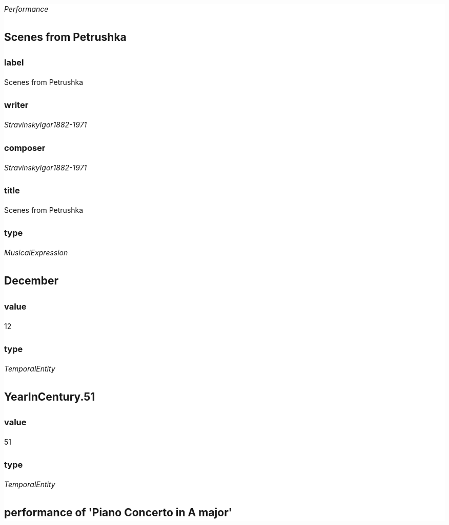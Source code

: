 
*Performance*

## Scenes from Petrushka

### label


Scenes from Petrushka

### writer


*StravinskyIgor1882-1971*

### composer


*StravinskyIgor1882-1971*

### title


Scenes from Petrushka

### type


*MusicalExpression*

## December

### value


12

### type


*TemporalEntity*

## YearInCentury.51

### value


51

### type


*TemporalEntity*

## performance of 'Piano Concerto in A major'
